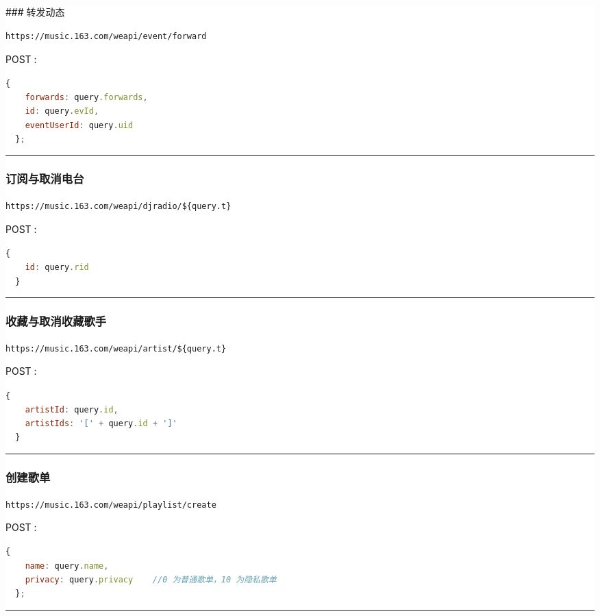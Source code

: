 
﻿### 转发动态


`https://music.163.com/weapi/event/forward`

POST :
```javascript
{
    forwards: query.forwards,
    id: query.evId,
    eventUserId: query.uid
  };
```

---

### 订阅与取消电台


`https://music.163.com/weapi/djradio/${query.t}`

POST :
```javascript
{
    id: query.rid
  }
```

---

### 收藏与取消收藏歌手


`https://music.163.com/weapi/artist/${query.t}`

POST :
```javascript
{
    artistId: query.id,
    artistIds: '[' + query.id + ']'
  }
```

---

### 创建歌单


`https://music.163.com/weapi/playlist/create`

POST :
```javascript
{
    name: query.name,
    privacy: query.privacy    //0 为普通歌单，10 为隐私歌单
  };
```

---
